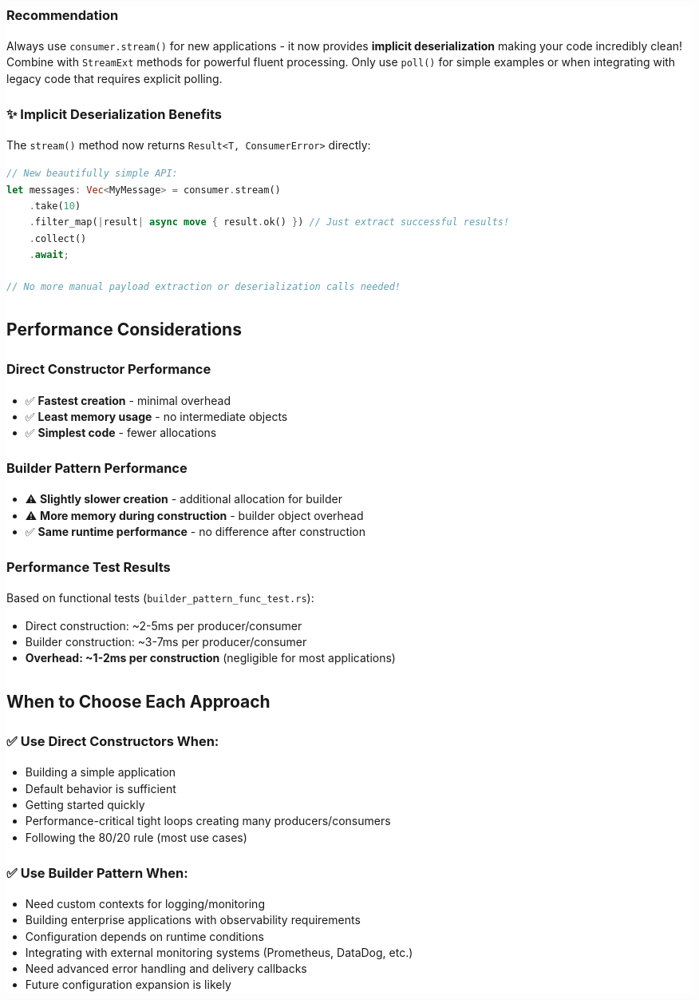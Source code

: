 ### **Recommendation**
Always use `consumer.stream()` for new applications - it now provides **implicit deserialization** making your code incredibly clean! Combine with `StreamExt` methods for powerful fluent processing. Only use `poll()` for simple examples or when integrating with legacy code that requires explicit polling.

### **✨ Implicit Deserialization Benefits**

The `stream()` method now returns `Result<T, ConsumerError>` directly:

```rust
// New beautifully simple API:
let messages: Vec<MyMessage> = consumer.stream()
    .take(10)
    .filter_map(|result| async move { result.ok() }) // Just extract successful results!
    .collect()
    .await;

// No more manual payload extraction or deserialization calls needed!
```

## Performance Considerations

### **Direct Constructor Performance**
- ✅ **Fastest creation** - minimal overhead
- ✅ **Least memory usage** - no intermediate objects  
- ✅ **Simplest code** - fewer allocations

### **Builder Pattern Performance**
- ⚠️ **Slightly slower creation** - additional allocation for builder
- ⚠️ **More memory during construction** - builder object overhead
- ✅ **Same runtime performance** - no difference after construction

### **Performance Test Results**
Based on functional tests (`builder_pattern_func_test.rs`):
- Direct construction: ~2-5ms per producer/consumer
- Builder construction: ~3-7ms per producer/consumer  
- **Overhead: ~1-2ms per construction** (negligible for most applications)

## When to Choose Each Approach

### ✅ **Use Direct Constructors When:**
- Building a simple application
- Default behavior is sufficient
- Getting started quickly
- Performance-critical tight loops creating many producers/consumers
- Following the 80/20 rule (most use cases)

### ✅ **Use Builder Pattern When:**
- Need custom contexts for logging/monitoring
- Building enterprise applications with observability requirements
- Configuration depends on runtime conditions
- Integrating with external monitoring systems (Prometheus, DataDog, etc.)
- Need advanced error handling and delivery callbacks
- Future configuration expansion is likely

